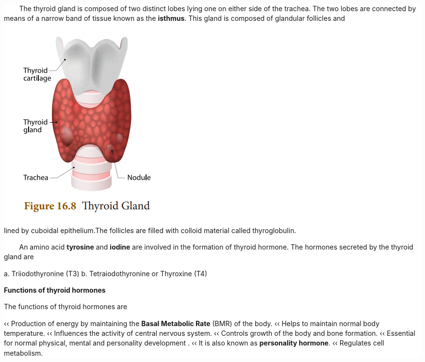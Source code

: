 &nbsp;&nbsp;&nbsp;&nbsp;&nbsp;&nbsp;&nbsp;&nbsp;The thyroid gland is composed of two distinct lobes lying one on either side of the trachea. The two lobes are connected by means of a narrow band of tissue known as the **isthmus**. This gland is composed of glandular follicles and

![16.8](16.8.png)











  



lined by cuboidal epithelium.The follicles are filled with colloid material called thyroglobulin.

&nbsp;&nbsp;&nbsp;&nbsp;&nbsp;&nbsp;&nbsp;&nbsp;An amino acid **tyrosine** and **iodine** are involved in the formation of thyroid hormone. The hormones secreted by the thyroid gland are

a. Triiodothyronine (T3)
 b. Tetraiodothyronine or Thyroxine (T4)

**Functions of thyroid hormones**

The functions of thyroid hormones are

‹‹ Production of energy by maintaining the **Basal Metabolic Rate** (BMR) of the body. ‹‹ Helps to maintain normal body
temperature. 
‹‹ Influences the activity of central nervous
system. 
‹‹ Controls growth of the body and bone
formation. 
‹‹ Essential for normal physical, mental and
personality development .
 ‹‹ It is also known as **personality hormone**. 
‹‹ Regulates cell metabolism.